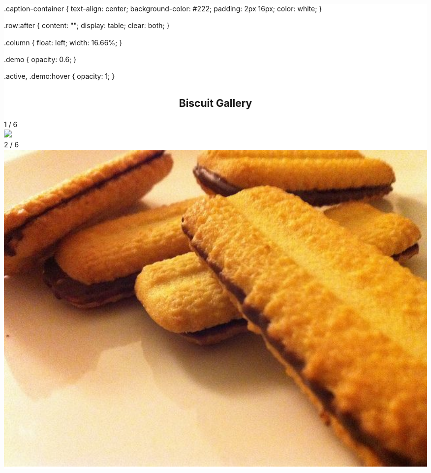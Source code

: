 .caption-container {
  text-align: center;
  background-color: #222;
  padding: 2px 16px;
  color: white;
}

.row:after {
  content: "";
  display: table;
  clear: both;
}

.column {
  float: left;
  width: 16.66%;
}

.demo {
  opacity: 0.6;
}

.active,
.demo:hover {
  opacity: 1;
}
</style>
<body>



<h2 style="text-align:center">Biscuit Gallery</h2>

<div class="container">
  <div class="mySlides">
    <div class="numbertext">1 / 6</div>
    <img src="BritaniaBiscuit.jpg" style="width:100%">
  </div>

  <div class="mySlides">
    <div class="numbertext">2 / 6</div>
    <img src="Viennese.jpg" style="width:100%">
  </div>